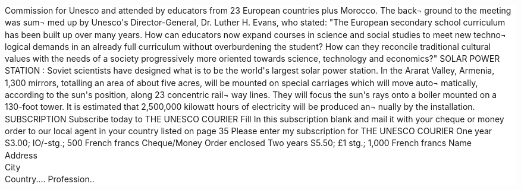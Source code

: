 Commission for Unesco and attended
by educators from 23 European
countries plus Morocco. The back¬
ground to the meeting was sum¬
med up by Unesco's Director-General,
Dr. Luther H. Evans, who stated:
"The European secondary school
curriculum has been built up over
many years. How can educators
now expand courses in science and
social studies to meet new techno¬
logical demands in an already full
curriculum without overburdening
the student? How can they reconcile
traditional cultural values with the
needs of a society progressively more
oriented towards science, technology
and economics?"
SOLAR POWER STATION :
Soviet scientists have designed
what is to be the world's largest
solar power station. In the Ararat
Valley, Armenia, 1,300 mirrors,
totalling an area of about five
acres, will be mounted on special
carriages which will move auto¬
matically, according to the sun's
position, along 23 concentric rail¬
way lines. They will focus the sun's
rays onto a boiler mounted on a
130-foot tower. It is estimated
that 2,500,000 kilowatt hours of
electricity will be produced an¬
nually by the installation.
SUBSCRIPTION
Subscribe today to
THE UNESCO COURIER
Fill In this subscription blank and mail
it with your cheque or money order
to our local agent in your country
listed on page 35
Please enter my subscription for
THE UNESCO COURIER
One year S3.00; IO/-stg.; 500
French francs Cheque/Money Order
enclosed
Two years S5.50; £1 stg.; 1,000
French francs
Name	
Address 	
City	
Country....
Profession..
